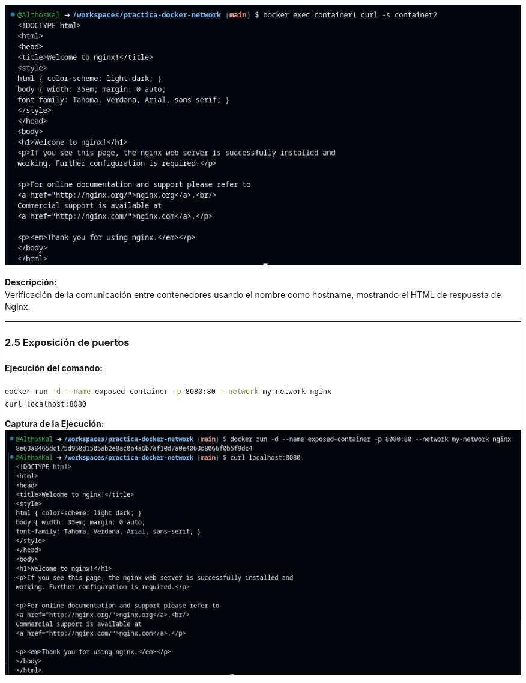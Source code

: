 ![Captura de prueba de comunicación](img/img4.png)

**Descripción:**  
Verificación de la comunicación entre contenedores usando el nombre como hostname, mostrando el HTML de respuesta de Nginx.

---

### **2.5 Exposición de puertos**
#### **Ejecución del comando:**
```bash
docker run -d --name exposed-container -p 8080:80 --network my-network nginx
curl localhost:8080
```

**Captura de la Ejecución:**  
![Captura de contenedor con puerto expuesto](img/img5.png)
